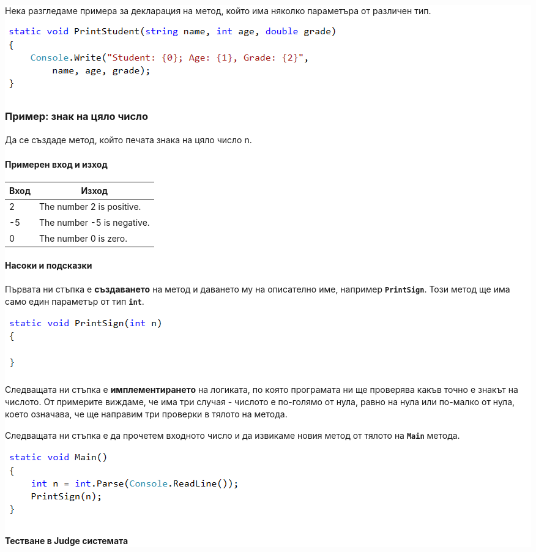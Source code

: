 

Нека разгледаме примера за декларация на метод, който има няколко параметъра от различен тип.

![](assets/chapter-10-images/05.Method-parameters-03.png)

### Пример: знак на цяло число

Да се създаде метод, който печата знака на цяло число n.

#### Примерен вход и изход

|Вход|Изход|
|---|---|
|2|The number 2 is positive.|
|-5|The number -5 is negative.|
|0|The number 0 is zero.|

#### Насоки и подсказки

Първата ни стъпка е **създаването** на метод и даването му на описателно име, например **`PrintSign`**. Този метод ще има само един параметър от тип **`int`**. 

![](assets/chapter-10-images/06.Print-sign-01.png)

Следващата ни стъпка е **имплементирането** на логиката, по която програмата ни ще проверява какъв точно е знакът на числото. От примерите виждаме, че има три случая - числото е по-голямо от нула, равно на нула или по-малко от нула, което означава, че ще направим три проверки в тялото на метода. 

Следващата ни стъпка е да прочетем входното число и да извикаме новия метод от тялото на **`Main`** метода.

![](assets/chapter-10-images/06.Print-sign-02.png)

#### Тестване в Judge системата

